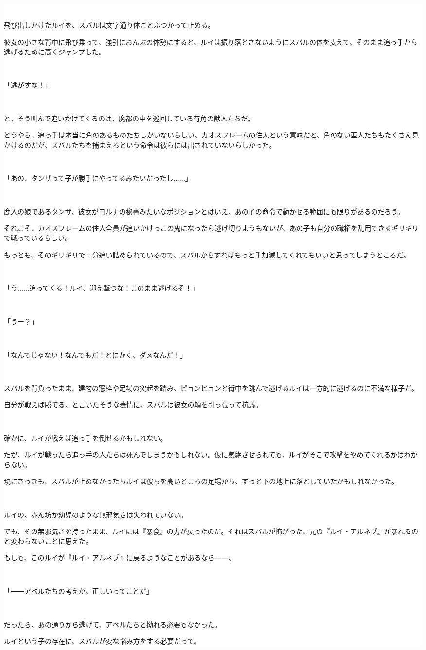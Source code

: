 　

飛び出しかけたルイを、スバルは文字通り体ごとぶつかって止める。

彼女の小さな背中に飛び乗って、強引におんぶの体勢にすると、ルイは振り落とさないようにスバルの体を支えて、そのまま追っ手から逃げるために高くジャンプした。

　

「逃がすな！」

　

と、そう叫んで追いかけてくるのは、魔都の中を巡回している有角の獣人たちだ。

どうやら、追っ手は本当に角のあるものたちしかいないらしい。カオスフレームの住人という意味だと、角のない亜人たちもたくさん見かけるのだが、スバルたちを捕まえろという命令は彼らには出されていないらしかった。

　

「あの、タンザって子が勝手にやってるみたいだったし……」

　

鹿人の娘であるタンザ、彼女がヨルナの秘書みたいなポジションとはいえ、あの子の命令で動かせる範囲にも限りがあるのだろう。

それこそ、カオスフレームの住人全員が追いかけっこの鬼になったら逃げ切りようもないが、あの子も自分の職権を乱用できるギリギリで戦っているらしい。

もっとも、そのギリギリで十分追い詰められているので、スバルからすればもっと手加減してくれてもいいと思ってしまうところだ。

　

「う……追ってくる！ルイ、迎え撃つな！このまま逃げるぞ！」

　

「うー？」

　

「なんでじゃない！なんでもだ！とにかく、ダメなんだ！」

　

スバルを背負ったまま、建物の窓枠や足場の突起を踏み、ピョンピョンと街中を跳んで逃げるルイは一方的に逃げるのに不満な様子だ。

自分が戦えば勝てる、と言いたそうな表情に、スバルは彼女の頬を引っ張って抗議。

　

確かに、ルイが戦えば追っ手を倒せるかもしれない。

だが、ルイが戦ったら追っ手の人たちは死んでしまうかもしれない。仮に気絶させられても、ルイがそこで攻撃をやめてくれるかはわからない。

現にさっきも、スバルが止めなかったらルイは彼らを高いところの足場から、ずっと下の地上に落としていたかもしれなかった。

　

ルイの、赤ん坊か幼児のような無邪気さは失われていない。

でも、その無邪気さを持ったまま、ルイには『暴食』の力が戻ったのだ。それはスバルが怖がった、元の『ルイ・アルネブ』が暴れるのと変わらないことに思えた。

もしも、このルイが『ルイ・アルネブ』に戻るようなことがあるなら――、

　

「――アベルたちの考えが、正しいってことだ」

　

だったら、あの通りから逃げて、アベルたちと拗れる必要もなかった。

ルイという子の存在に、スバルが変な悩み方をする必要だって。
